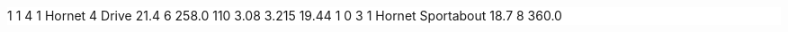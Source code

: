 <td style="text-align:center;">
1
</td>
<td style="text-align:center;">
1
</td>
<td style="text-align:center;">
4
</td>
<td style="text-align:center;">
1
</td>
</tr>
<tr>
<td style="text-align:left;">
Hornet 4 Drive
</td>
<td style="text-align:center;">
21.4
</td>
<td style="text-align:center;">
6
</td>
<td style="text-align:center;">
258.0
</td>
<td style="text-align:center;">
110
</td>
<td style="text-align:center;">
3.08
</td>
<td style="text-align:center;">
3.215
</td>
<td style="text-align:center;">
19.44
</td>
<td style="text-align:center;">
1
</td>
<td style="text-align:center;">
0
</td>
<td style="text-align:center;">
3
</td>
<td style="text-align:center;">
1
</td>
</tr>
<tr>
<td style="text-align:left;">
Hornet Sportabout
</td>
<td style="text-align:center;">
18.7
</td>
<td style="text-align:center;">
8
</td>
<td style="text-align:center;">
360.0
</td>